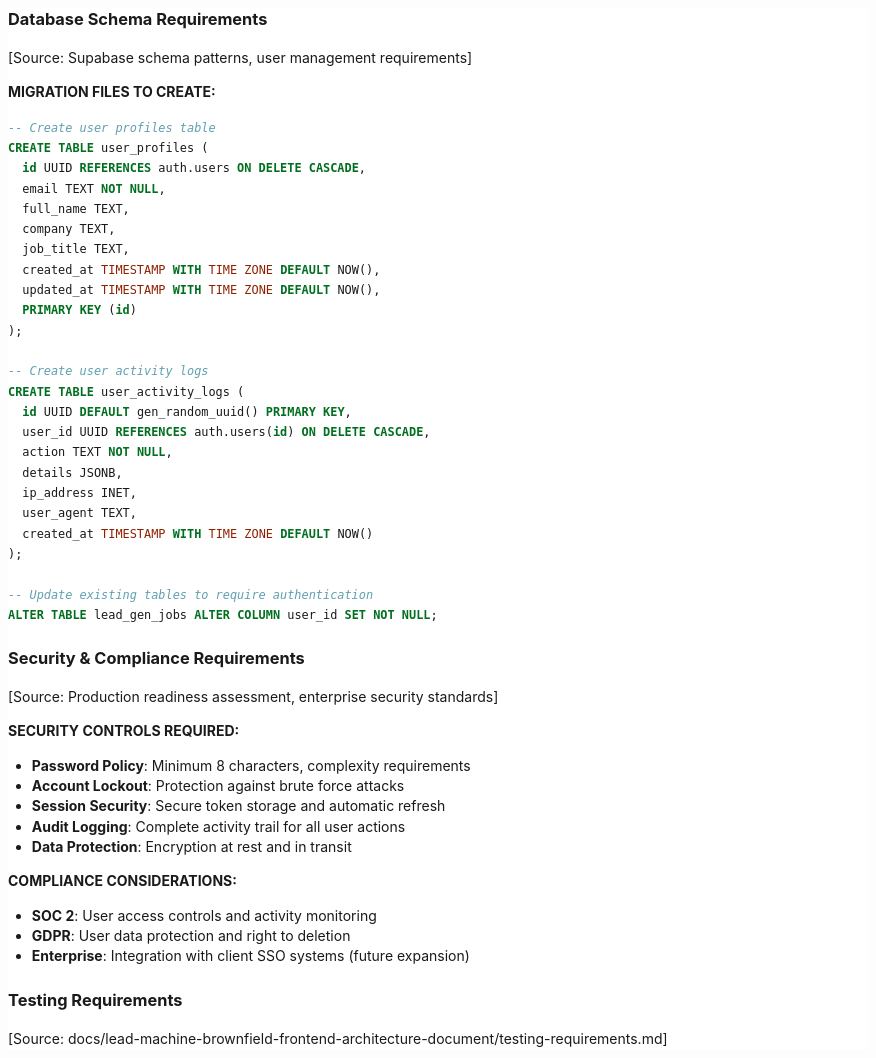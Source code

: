 ### Database Schema Requirements

[Source: Supabase schema patterns, user management requirements]

**MIGRATION FILES TO CREATE:**

```sql
-- Create user profiles table
CREATE TABLE user_profiles (
  id UUID REFERENCES auth.users ON DELETE CASCADE,
  email TEXT NOT NULL,
  full_name TEXT,
  company TEXT,
  job_title TEXT,
  created_at TIMESTAMP WITH TIME ZONE DEFAULT NOW(),
  updated_at TIMESTAMP WITH TIME ZONE DEFAULT NOW(),
  PRIMARY KEY (id)
);

-- Create user activity logs
CREATE TABLE user_activity_logs (
  id UUID DEFAULT gen_random_uuid() PRIMARY KEY,
  user_id UUID REFERENCES auth.users(id) ON DELETE CASCADE,
  action TEXT NOT NULL,
  details JSONB,
  ip_address INET,
  user_agent TEXT,
  created_at TIMESTAMP WITH TIME ZONE DEFAULT NOW()
);

-- Update existing tables to require authentication
ALTER TABLE lead_gen_jobs ALTER COLUMN user_id SET NOT NULL;
```

### Security & Compliance Requirements

[Source: Production readiness assessment, enterprise security standards]

**SECURITY CONTROLS REQUIRED:**
- **Password Policy**: Minimum 8 characters, complexity requirements  
- **Account Lockout**: Protection against brute force attacks
- **Session Security**: Secure token storage and automatic refresh
- **Audit Logging**: Complete activity trail for all user actions
- **Data Protection**: Encryption at rest and in transit

**COMPLIANCE CONSIDERATIONS:**
- **SOC 2**: User access controls and activity monitoring
- **GDPR**: User data protection and right to deletion
- **Enterprise**: Integration with client SSO systems (future expansion)

### Testing Requirements

[Source: docs/lead-machine-brownfield-frontend-architecture-document/testing-requirements.md]
